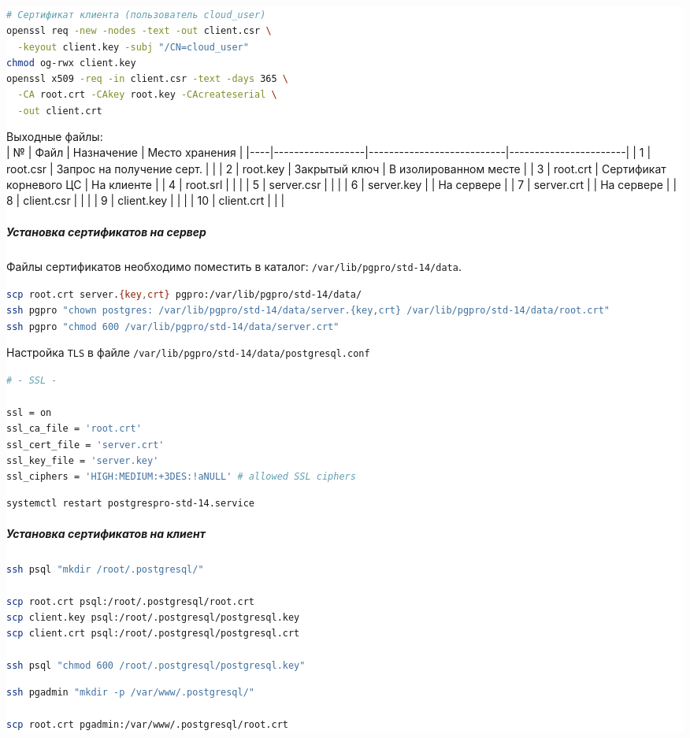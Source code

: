 ```sh
# Сертификат клиента (пользователь cloud_user)
openssl req -new -nodes -text -out client.csr \
  -keyout client.key -subj "/CN=cloud_user"
chmod og-rwx client.key
openssl x509 -req -in client.csr -text -days 365 \
  -CA root.crt -CAkey root.key -CAcreateserial \
  -out client.crt  
```
Выходные файлы:  
|  № | Файл             | Назначение                | Место хранения        |
|----|------------------|---------------------------|-----------------------|
|  1 | root.csr         | Запрос на получение серт. |                       |
|  2 | root.key         | Закрытый ключ             | В изолированном месте |
|  3 | root.crt         | Сертификат корневого ЦС   | На клиенте            |
|  4 | root.srl         |                           |                       |
|  5 | server.csr       |                           |                       |
|  6 | server.key       |                           | На сервере            |
|  7 | server.crt       |                           | На сервере            |
|  8 | client.csr       |                           |                       |
|  9 | client.key       |                           |                       |
| 10 | client.crt       |                           |                       |


##### Установка сертификатов на сервер
Файлы сертификатов необходимо поместить в каталог: `/var/lib/pgpro/std-14/data`.  
```sh
scp root.crt server.{key,crt} pgpro:/var/lib/pgpro/std-14/data/
ssh pgpro "chown postgres: /var/lib/pgpro/std-14/data/server.{key,crt} /var/lib/pgpro/std-14/data/root.crt"
ssh pgpro "chmod 600 /var/lib/pgpro/std-14/data/server.crt"
```
Настройка `TLS` в файле `/var/lib/pgpro/std-14/data/postgresql.conf`
```sh
# - SSL -

ssl = on
ssl_ca_file = 'root.crt'
ssl_cert_file = 'server.crt'
ssl_key_file = 'server.key'
ssl_ciphers = 'HIGH:MEDIUM:+3DES:!aNULL' # allowed SSL ciphers
```
```shell
systemctl restart postgrespro-std-14.service
```
##### Установка сертификатов на клиент
```sh
ssh psql "mkdir /root/.postgresql/"

scp root.crt psql:/root/.postgresql/root.crt
scp client.key psql:/root/.postgresql/postgresql.key
scp client.crt psql:/root/.postgresql/postgresql.crt

ssh psql "chmod 600 /root/.postgresql/postgresql.key"
```
```sh
ssh pgadmin "mkdir -p /var/www/.postgresql/"

scp root.crt pgadmin:/var/www/.postgresql/root.crt
```